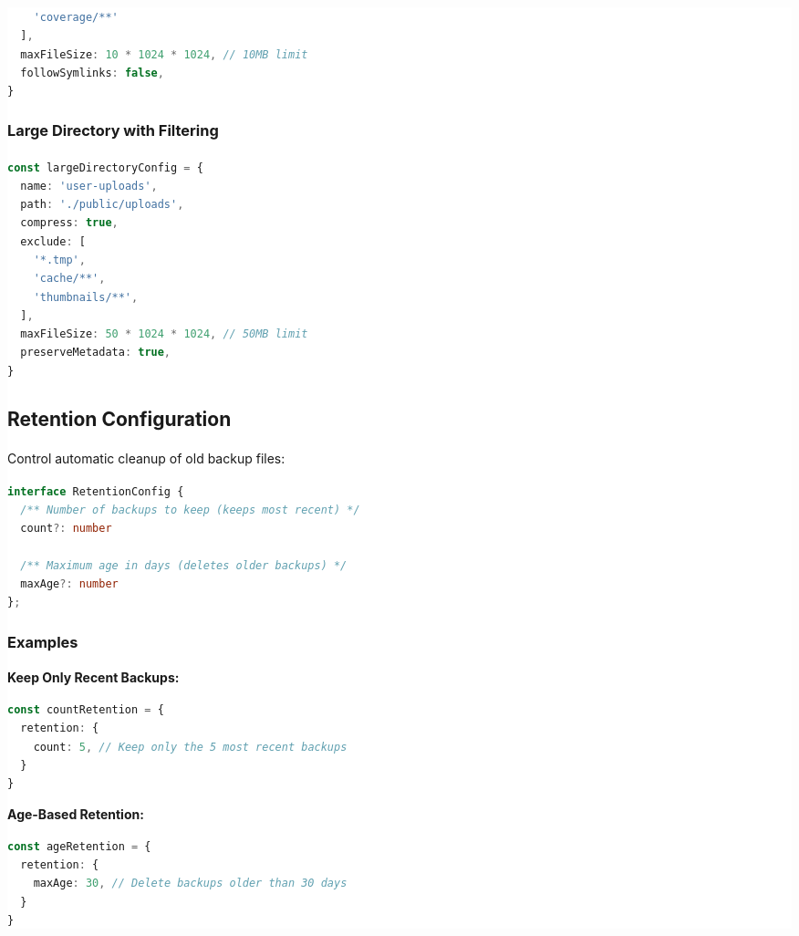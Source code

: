 ```ts
    'coverage/**'
  ],
  maxFileSize: 10 * 1024 * 1024, // 10MB limit
  followSymlinks: false,
}
```

### Large Directory with Filtering

```ts
const largeDirectoryConfig = {
  name: 'user-uploads',
  path: './public/uploads',
  compress: true,
  exclude: [
    '*.tmp',
    'cache/**',
    'thumbnails/**',
  ],
  maxFileSize: 50 * 1024 * 1024, // 50MB limit
  preserveMetadata: true,
}
```

## Retention Configuration

Control automatic cleanup of old backup files:

```ts
interface RetentionConfig {
  /** Number of backups to keep (keeps most recent) */
  count?: number

  /** Maximum age in days (deletes older backups) */
  maxAge?: number
};
```

### Examples

**Keep Only Recent Backups:**

```ts
const countRetention = {
  retention: {
    count: 5, // Keep only the 5 most recent backups
  }
}
```

**Age-Based Retention:**

```ts
const ageRetention = {
  retention: {
    maxAge: 30, // Delete backups older than 30 days
  }
}
```
